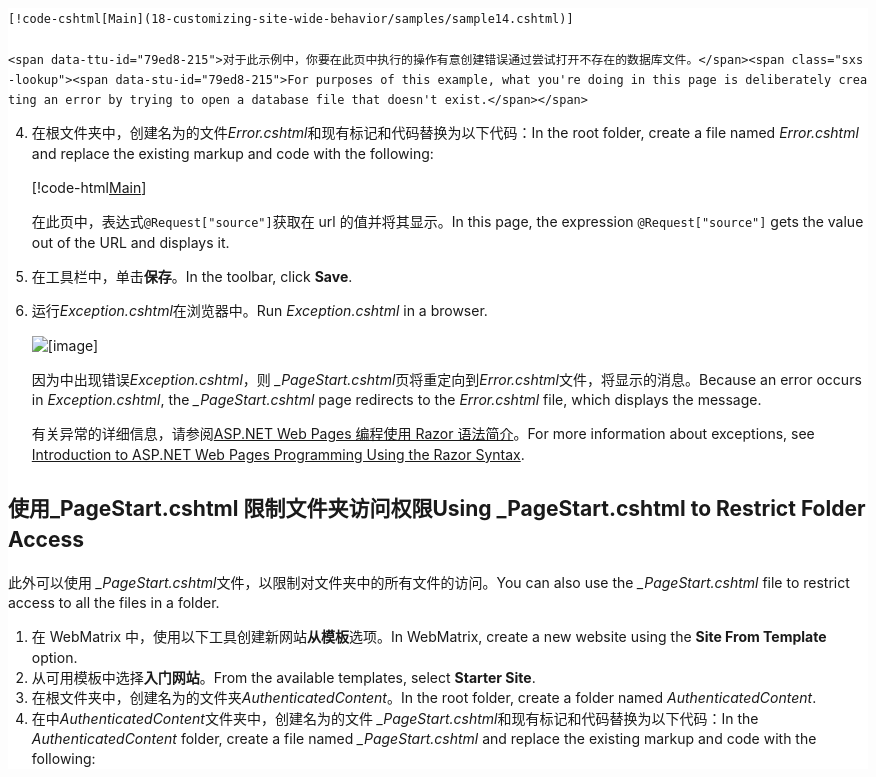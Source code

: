     [!code-cshtml[Main](18-customizing-site-wide-behavior/samples/sample14.cshtml)]

    <span data-ttu-id="79ed8-215">对于此示例中，你要在此页中执行的操作有意创建错误通过尝试打开不存在的数据库文件。</span><span class="sxs-lookup"><span data-stu-id="79ed8-215">For purposes of this example, what you're doing in this page is deliberately creating an error by trying to open a database file that doesn't exist.</span></span>
4. <span data-ttu-id="79ed8-216">在根文件夹中，创建名为的文件*Error.cshtml*和现有标记和代码替换为以下代码：</span><span class="sxs-lookup"><span data-stu-id="79ed8-216">In the root folder, create a file named *Error.cshtml* and replace the existing markup and code with the following:</span></span> 

    [!code-html[Main](18-customizing-site-wide-behavior/samples/sample15.html)]

    <span data-ttu-id="79ed8-217">在此页中，表达式`@Request["source"]`获取在 url 的值并将其显示。</span><span class="sxs-lookup"><span data-stu-id="79ed8-217">In this page, the expression `@Request["source"]` gets the value out of the URL and displays it.</span></span>
5. <span data-ttu-id="79ed8-218">在工具栏中，单击**保存**。</span><span class="sxs-lookup"><span data-stu-id="79ed8-218">In the toolbar, click **Save**.</span></span>
6. <span data-ttu-id="79ed8-219">运行*Exception.cshtml*在浏览器中。</span><span class="sxs-lookup"><span data-stu-id="79ed8-219">Run *Exception.cshtml* in a browser.</span></span> 

    ![[image]](18-customizing-site-wide-behavior/_static/image5.jpg)

    <span data-ttu-id="79ed8-221">因为中出现错误*Exception.cshtml*，则 *\_PageStart.cshtml*页将重定向到*Error.cshtml*文件，将显示的消息。</span><span class="sxs-lookup"><span data-stu-id="79ed8-221">Because an error occurs in *Exception.cshtml*, the *\_PageStart.cshtml* page redirects to the *Error.cshtml* file, which displays the message.</span></span>

    <span data-ttu-id="79ed8-222">有关异常的详细信息，请参阅[ASP.NET Web Pages 编程使用 Razor 语法简介](https://go.microsoft.com/fwlink/?LinkID=251587)。</span><span class="sxs-lookup"><span data-stu-id="79ed8-222">For more information about exceptions, see [Introduction to ASP.NET Web Pages Programming Using the Razor Syntax](https://go.microsoft.com/fwlink/?LinkID=251587).</span></span>

<a id="Using__PageStart.cshtml_to_Restrict_Folder_Access"></a>
## <a name="using-pagestartcshtml-to-restrict-folder-access"></a><span data-ttu-id="79ed8-223">使用\_PageStart.cshtml 限制文件夹访问权限</span><span class="sxs-lookup"><span data-stu-id="79ed8-223">Using \_PageStart.cshtml to Restrict Folder Access</span></span>

<span data-ttu-id="79ed8-224">此外可以使用 *\_PageStart.cshtml*文件，以限制对文件夹中的所有文件的访问。</span><span class="sxs-lookup"><span data-stu-id="79ed8-224">You can also use the *\_PageStart.cshtml* file to restrict access to all the files in a folder.</span></span>

1. <span data-ttu-id="79ed8-225">在 WebMatrix 中，使用以下工具创建新网站**从模板**选项。</span><span class="sxs-lookup"><span data-stu-id="79ed8-225">In WebMatrix, create a new website using the **Site From Template** option.</span></span>
2. <span data-ttu-id="79ed8-226">从可用模板中选择**入门网站**。</span><span class="sxs-lookup"><span data-stu-id="79ed8-226">From the available templates, select **Starter Site**.</span></span>
3. <span data-ttu-id="79ed8-227">在根文件夹中，创建名为的文件夹*AuthenticatedContent*。</span><span class="sxs-lookup"><span data-stu-id="79ed8-227">In the root folder, create a folder named *AuthenticatedContent*.</span></span>
4. <span data-ttu-id="79ed8-228">在中*AuthenticatedContent*文件夹中，创建名为的文件 *\_PageStart.cshtml*和现有标记和代码替换为以下代码：</span><span class="sxs-lookup"><span data-stu-id="79ed8-228">In the *AuthenticatedContent* folder, create a file named *\_PageStart.cshtml* and replace the existing markup and code with the following:</span></span> 
